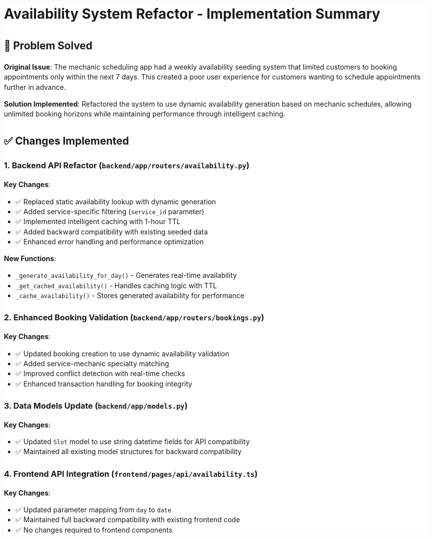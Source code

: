 # Availability System Refactor - Implementation Summary

## 🎯 Problem Solved

**Original Issue**: The mechanic scheduling app had a weekly availability seeding system that limited customers to booking appointments only within the next 7 days. This created a poor user experience for customers wanting to schedule appointments further in advance.

**Solution Implemented**: Refactored the system to use dynamic availability generation based on mechanic schedules, allowing unlimited booking horizons while maintaining performance through intelligent caching.

## ✅ Changes Implemented

### 1. Backend API Refactor (`backend/app/routers/availability.py`)

**Key Changes**:
- ✅ Replaced static availability lookup with dynamic generation
- ✅ Added service-specific filtering (`service_id` parameter)
- ✅ Implemented intelligent caching with 1-hour TTL
- ✅ Added backward compatibility with existing seeded data
- ✅ Enhanced error handling and performance optimization

**New Functions**:
- `_generate_availability_for_day()` - Generates real-time availability
- `_get_cached_availability()` - Handles caching logic with TTL
- `_cache_availability()` - Stores generated availability for performance

### 2. Enhanced Booking Validation (`backend/app/routers/bookings.py`)

**Key Changes**:
- ✅ Updated booking creation to use dynamic availability validation
- ✅ Added service-mechanic specialty matching
- ✅ Improved conflict detection with real-time checks
- ✅ Enhanced transaction handling for booking integrity

### 3. Data Models Update (`backend/app/models.py`)

**Key Changes**:
- ✅ Updated `Slot` model to use string datetime fields for API compatibility
- ✅ Maintained all existing model structures for backward compatibility

### 4. Frontend API Integration (`frontend/pages/api/availability.ts`)

**Key Changes**:
- ✅ Updated parameter mapping from `day` to `date`
- ✅ Maintained full backward compatibility with existing frontend code
- ✅ No changes required to frontend components
